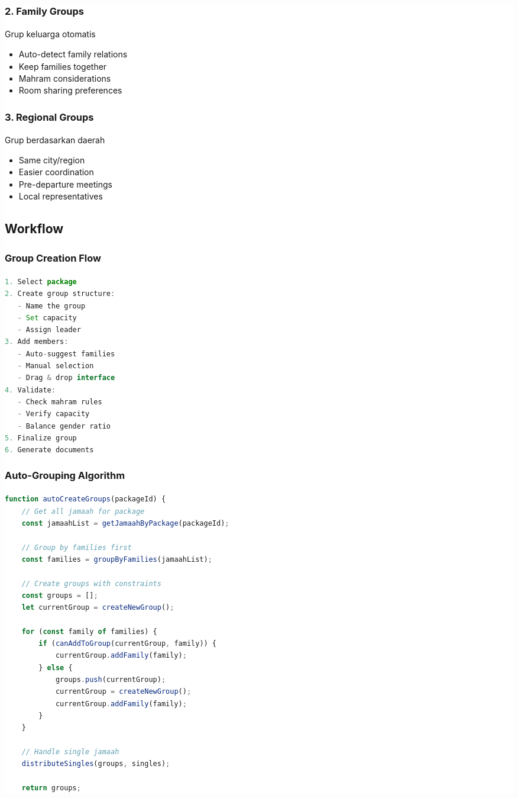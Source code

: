 ### 2. Family Groups
Grup keluarga otomatis
- Auto-detect family relations
- Keep families together
- Mahram considerations
- Room sharing preferences

### 3. Regional Groups
Grup berdasarkan daerah
- Same city/region
- Easier coordination
- Pre-departure meetings
- Local representatives

## Workflow

### Group Creation Flow
```javascript
1. Select package
2. Create group structure:
   - Name the group
   - Set capacity
   - Assign leader
3. Add members:
   - Auto-suggest families
   - Manual selection
   - Drag & drop interface
4. Validate:
   - Check mahram rules
   - Verify capacity
   - Balance gender ratio
5. Finalize group
6. Generate documents
```

### Auto-Grouping Algorithm
```javascript
function autoCreateGroups(packageId) {
    // Get all jamaah for package
    const jamaahList = getJamaahByPackage(packageId);
    
    // Group by families first
    const families = groupByFamilies(jamaahList);
    
    // Create groups with constraints
    const groups = [];
    let currentGroup = createNewGroup();
    
    for (const family of families) {
        if (canAddToGroup(currentGroup, family)) {
            currentGroup.addFamily(family);
        } else {
            groups.push(currentGroup);
            currentGroup = createNewGroup();
            currentGroup.addFamily(family);
        }
    }
    
    // Handle single jamaah
    distributeSingles(groups, singles);
    
    return groups;
```